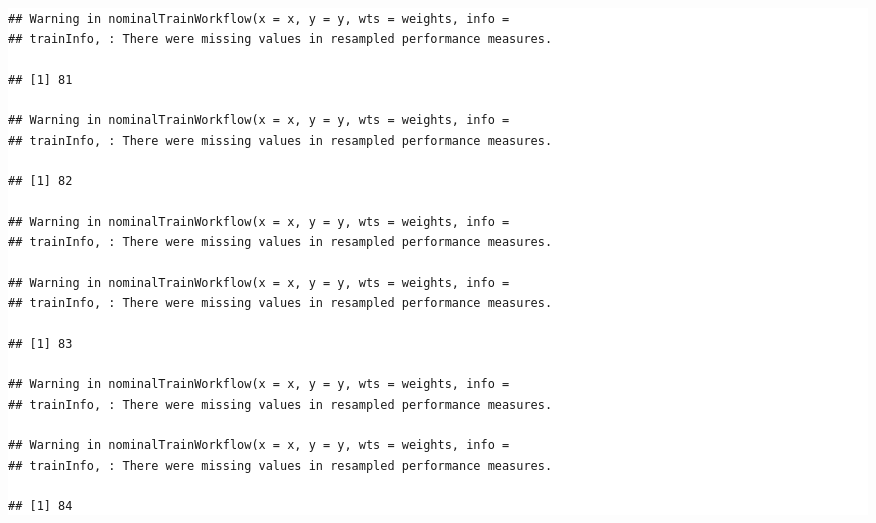     ## Warning in nominalTrainWorkflow(x = x, y = y, wts = weights, info =
    ## trainInfo, : There were missing values in resampled performance measures.

    ## [1] 81

    ## Warning in nominalTrainWorkflow(x = x, y = y, wts = weights, info =
    ## trainInfo, : There were missing values in resampled performance measures.

    ## [1] 82

    ## Warning in nominalTrainWorkflow(x = x, y = y, wts = weights, info =
    ## trainInfo, : There were missing values in resampled performance measures.

    ## Warning in nominalTrainWorkflow(x = x, y = y, wts = weights, info =
    ## trainInfo, : There were missing values in resampled performance measures.

    ## [1] 83

    ## Warning in nominalTrainWorkflow(x = x, y = y, wts = weights, info =
    ## trainInfo, : There were missing values in resampled performance measures.

    ## Warning in nominalTrainWorkflow(x = x, y = y, wts = weights, info =
    ## trainInfo, : There were missing values in resampled performance measures.

    ## [1] 84
